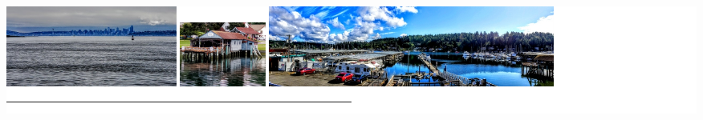 <TR>
<TD><a href="https://raw.githubusercontent.com/Rkayak/pratt/images/2019/Seattle_scape.JPG" rel="lightbox[2019trip]" title=""><img src="https://raw.githubusercontent.com/Rkayak/pratt/images/2019/Seattle_scape.JPG" alt="" height="100px" /></a></TD>
<TD><a href="https://raw.githubusercontent.com/Rkayak/pratt/images/2019/Net_Shed2.JPG" rel="lightbox[2019trip]" title=""><img src="https://raw.githubusercontent.com/Rkayak/pratt/images/2019/Net_Shed2.JPG" alt="" height="80px" /></a></TD>
<TD><a href="https://raw.githubusercontent.com/Rkayak/pratt/images/2019/Gig_Harbor_scape.JPG" rel="lightbox[2019trip]" title=""><img src="https://raw.githubusercontent.com/Rkayak/pratt/images/2019/Gig_Harbor_scape.JPG" alt="" height="100px" /></a></TD>
</TR>
</table><hr align="center" width="50%" />
<table cellpadding="2px">
<TR>